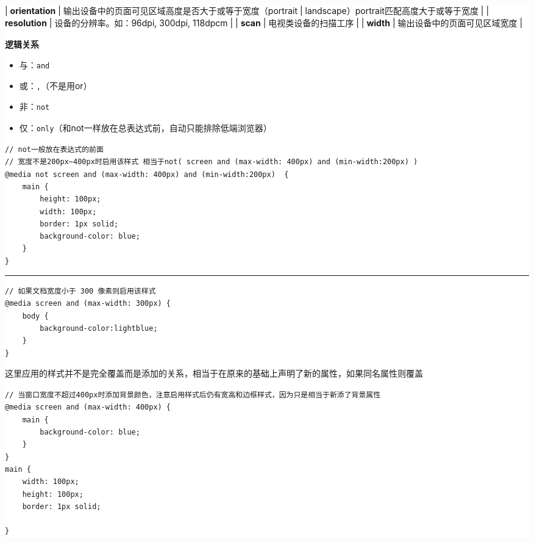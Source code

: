 | **orientation**             | 输出设备中的页面可见区域高度是否大于或等于宽度（portrait \| landscape）portrait匹配高度大于或等于宽度 |
| **resolution**              | 设备的分辨率。如：96dpi, 300dpi, 118dpcm                     |
| **scan**                    | 电视类设备的扫描工序                                         |
| **width**                   | 输出设备中的页面可见区域宽度                                 |

**逻辑关系**

- 与：`and`
- 或：`,`（不是用or）

- 非：`not`
- 仅：`only`（和not一样放在总表达式前，自动只能排除低端浏览器）

```less
// not一般放在表达式的前面
// 宽度不是200px~400px时启用该样式 相当于not( screen and (max-width: 400px) and (min-width:200px) )
@media not screen and (max-width: 400px) and (min-width:200px)  {
    main {
        height: 100px;
        width: 100px;
        border: 1px solid;
        background-color: blue;
    }
}

```

----

```less
// 如果文档宽度小于 300 像素则启用该样式
@media screen and (max-width: 300px) {
    body {
        background-color:lightblue;
    }
}
```

这里应用的样式并不是完全覆盖而是添加的关系，相当于在原来的基础上声明了新的属性，如果同名属性则覆盖

```less
// 当窗口宽度不超过400px时添加背景颜色，注意启用样式后仍有宽高和边框样式，因为只是相当于新添了背景属性
@media screen and (max-width: 400px) {
    main {
        background-color: blue;
    }
}
main {    
    width: 100px;
    height: 100px;
    border: 1px solid;
 
}
```
